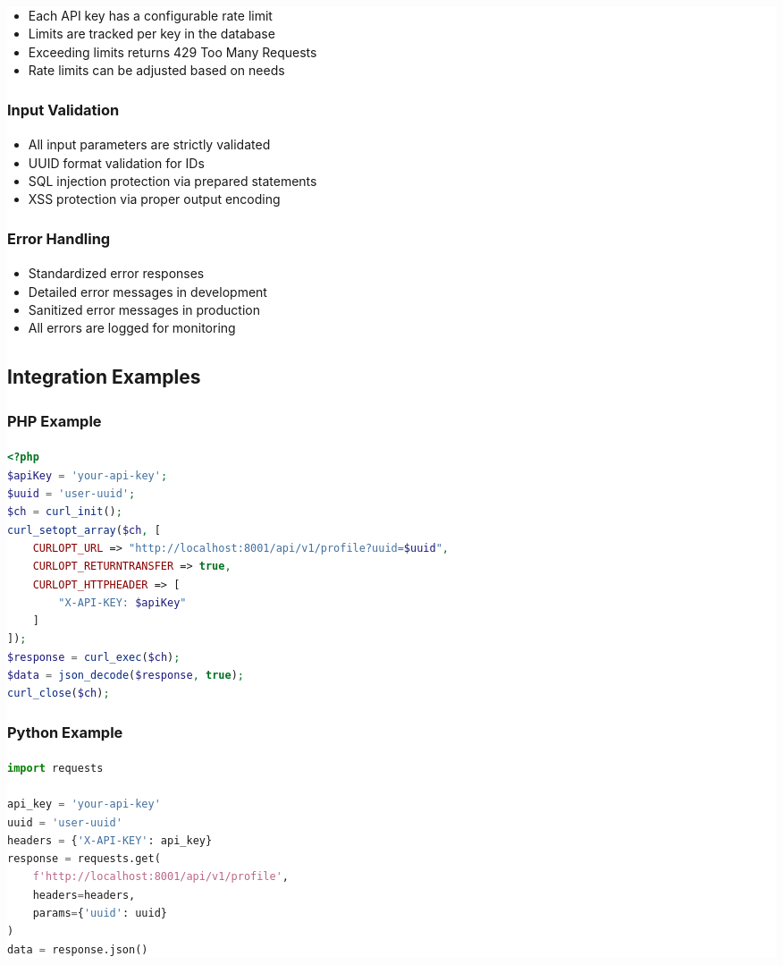 - Each API key has a configurable rate limit
- Limits are tracked per key in the database
- Exceeding limits returns 429 Too Many Requests
- Rate limits can be adjusted based on needs

### Input Validation

- All input parameters are strictly validated
- UUID format validation for IDs
- SQL injection protection via prepared statements
- XSS protection via proper output encoding

### Error Handling

- Standardized error responses
- Detailed error messages in development
- Sanitized error messages in production
- All errors are logged for monitoring

## Integration Examples

### PHP Example

```php
<?php
$apiKey = 'your-api-key';
$uuid = 'user-uuid';
$ch = curl_init();
curl_setopt_array($ch, [
    CURLOPT_URL => "http://localhost:8001/api/v1/profile?uuid=$uuid",
    CURLOPT_RETURNTRANSFER => true,
    CURLOPT_HTTPHEADER => [
        "X-API-KEY: $apiKey"
    ]
]);
$response = curl_exec($ch);
$data = json_decode($response, true);
curl_close($ch);
```

### Python Example

```python
import requests

api_key = 'your-api-key'
uuid = 'user-uuid'
headers = {'X-API-KEY': api_key}
response = requests.get(
    f'http://localhost:8001/api/v1/profile',
    headers=headers,
    params={'uuid': uuid}
)
data = response.json()
```
